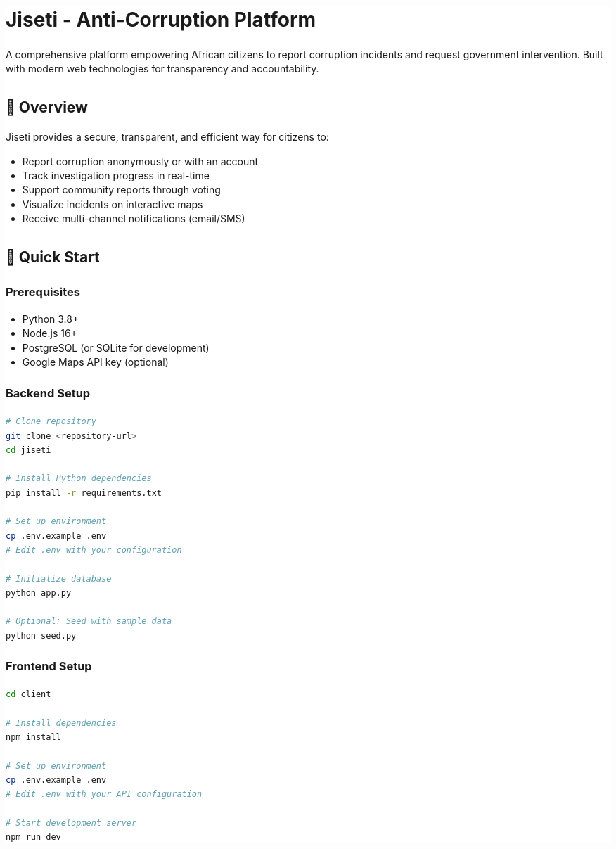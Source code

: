 # Jiseti - Anti-Corruption Platform

A comprehensive platform empowering African citizens to report corruption incidents and request government intervention. Built with modern web technologies for transparency and accountability.

## 🌟 Overview

Jiseti provides a secure, transparent, and efficient way for citizens to:
- Report corruption anonymously or with an account
- Track investigation progress in real-time
- Support community reports through voting
- Visualize incidents on interactive maps
- Receive multi-channel notifications (email/SMS)

## 🚀 Quick Start

### Prerequisites
- Python 3.8+
- Node.js 16+
- PostgreSQL (or SQLite for development)
- Google Maps API key (optional)

### Backend Setup
```bash
# Clone repository
git clone <repository-url>
cd jiseti

# Install Python dependencies
pip install -r requirements.txt

# Set up environment
cp .env.example .env
# Edit .env with your configuration

# Initialize database
python app.py

# Optional: Seed with sample data
python seed.py
```

### Frontend Setup
```bash
cd client

# Install dependencies
npm install

# Set up environment
cp .env.example .env
# Edit .env with your API configuration

# Start development server
npm run dev
```
